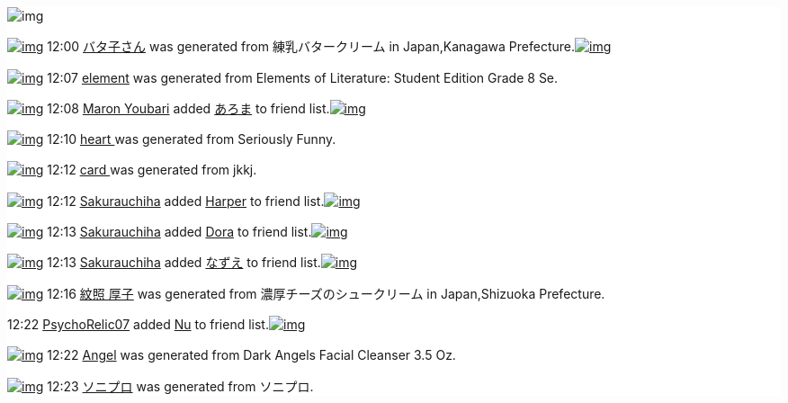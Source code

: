 ![img](http://gdrive-cdn.herokuapp.com/537b65a5bc09f0000721dda7/512px-barcode.png)

[![img](http://www.deviantsart.com/3ueionl.png)](http://www.barcodekanojo.com/kanojo/3185053/%E3%83%90%E3%82%BF%E5%AD%90%E3%81%95%E3%82%93) 12:00 [バタ子さん](http://www.barcodekanojo.com/kanojo/3185053/%E3%83%90%E3%82%BF%E5%AD%90%E3%81%95%E3%82%93) was generated from 練乳バタークリーム in Japan,Kanagawa Prefecture.[![img](http://www.deviantsart.com/2kk0ku4.jpeg)](http://www.barcodekanojo.com/product_images/barcode/6000867/1416884365/%E7%B7%B4%E4%B9%B3%E3%83%90%E3%82%BF%E3%83%BC%E3%82%AF%E3%83%AA%E3%83%BC%E3%83%A0.jpg)

[![img](http://www.deviantsart.com/2svguj4.png)](http://www.barcodekanojo.com/kanojo/3185054/element) 12:07 [element](http://www.barcodekanojo.com/kanojo/3185054/element) was generated from Elements of Literature: Student Edition Grade 8 Se.

[![img](http://www.deviantsart.com/1vr32eu.jpeg)](http://www.barcodekanojo.com/user/212228/Maron%20Youbari) 12:08 [Maron Youbari](http://www.barcodekanojo.com/user/212228/Maron%20Youbari) added [あろま](http://www.barcodekanojo.com/kanojo/2900882/%E3%81%82%E3%82%8D%E3%81%BE) to friend list.[![img](http://www.deviantsart.com/2a4qled.png)](http://www.barcodekanojo.com/kanojo/2900882/%E3%81%82%E3%82%8D%E3%81%BE)

[![img](http://www.deviantsart.com/371hvo2.png)](http://www.barcodekanojo.com/kanojo/3185055/heart%20) 12:10 [heart ](http://www.barcodekanojo.com/kanojo/3185055/heart%20) was generated from Seriously Funny.

[![img](http://www.deviantsart.com/1bd30us.png)](http://www.barcodekanojo.com/kanojo/3185056/card%20) 12:12 [card ](http://www.barcodekanojo.com/kanojo/3185056/card%20) was generated from jkkj.

[![img](http://www.deviantsart.com/38tk4up.jpeg)](http://www.barcodekanojo.com/user/453289/Sakurauchiha) 12:12 [Sakurauchiha](http://www.barcodekanojo.com/user/453289/Sakurauchiha) added [Harper](http://www.barcodekanojo.com/kanojo/2505689/Harper) to friend list.[![img](http://www.deviantsart.com/389ekdv.png)](http://www.barcodekanojo.com/kanojo/2505689/Harper)

[![img](http://www.deviantsart.com/38tk4up.jpeg)](http://www.barcodekanojo.com/user/453289/Sakurauchiha) 12:13 [Sakurauchiha](http://www.barcodekanojo.com/user/453289/Sakurauchiha) added [Dora](http://www.barcodekanojo.com/kanojo/2415833/Dora) to friend list.[![img](http://www.deviantsart.com/3cmrtkq.png)](http://www.barcodekanojo.com/kanojo/2415833/Dora)

[![img](http://www.deviantsart.com/38tk4up.jpeg)](http://www.barcodekanojo.com/user/453289/Sakurauchiha) 12:13 [Sakurauchiha](http://www.barcodekanojo.com/user/453289/Sakurauchiha) added [なずえ](http://www.barcodekanojo.com/kanojo/230160/%E3%81%AA%E3%81%9A%E3%81%88) to friend list.[![img](http://www.deviantsart.com/qank4u.png)](http://www.barcodekanojo.com/kanojo/230160/%E3%81%AA%E3%81%9A%E3%81%88)

[![img](http://www.deviantsart.com/38dms5c.png)](http://www.barcodekanojo.com/kanojo/3185057/%E7%B4%8B%E7%85%A7%20%E5%8E%9A%E5%AD%90) 12:16 [紋照 厚子](http://www.barcodekanojo.com/kanojo/3185057/%E7%B4%8B%E7%85%A7%20%E5%8E%9A%E5%AD%90) was generated from 濃厚チーズのシュークリーム in Japan,Shizuoka Prefecture.

12:22 [PsychoRelic07](http://www.barcodekanojo.com/user/497810/PsychoRelic07) added [Nu](http://www.barcodekanojo.com/kanojo/2862271/Nu) to friend list.[![img](http://www.deviantsart.com/1ajjpdg.png)](http://www.barcodekanojo.com/kanojo/2862271/Nu)

[![img](http://www.deviantsart.com/k6ca1p.png)](http://www.barcodekanojo.com/kanojo/3185058/Angel) 12:22 [Angel](http://www.barcodekanojo.com/kanojo/3185058/Angel) was generated from Dark Angels Facial Cleanser 3.5 Oz.

[![img](http://www.deviantsart.com/3d0jn6o.png)](http://www.barcodekanojo.com/kanojo/3185059/%E3%82%BD%E3%83%8B%E3%83%97%E3%83%AD) 12:23 [ソニプロ](http://www.barcodekanojo.com/kanojo/3185059/%E3%82%BD%E3%83%8B%E3%83%97%E3%83%AD) was generated from ソニプロ.
